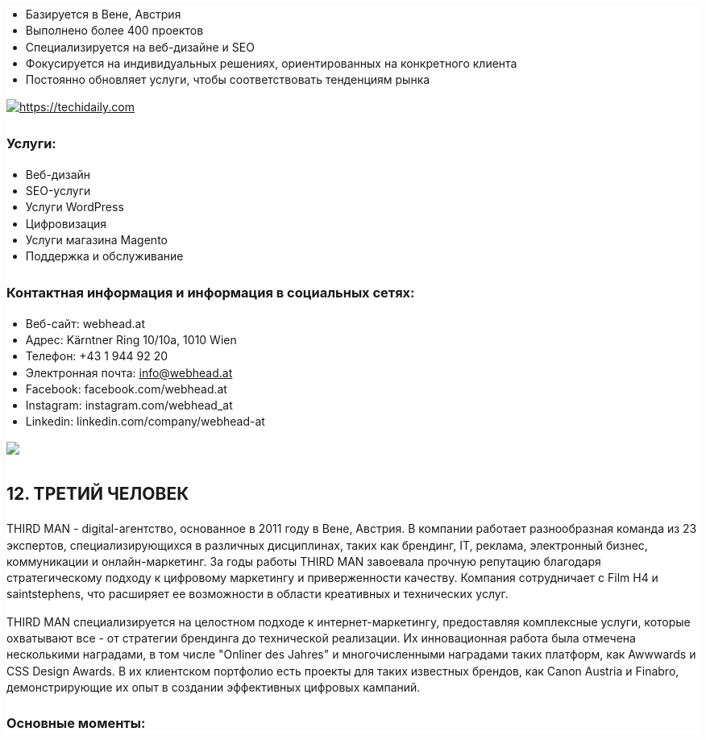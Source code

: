 * Базируется в Вене, Австрия
* Выполнено более 400 проектов
* Специализируется на веб-дизайне и SEO
* Фокусируется на индивидуальных решениях, ориентированных на конкретного клиента
* Постоянно обновляет услуги, чтобы соответствовать тенденциям рынка


<a href="https://appsumo.8odi.net/c/5597632/2144308/7443" target="_top" id="2144308">
  <img src="//a.impactradius-go.com/display-ad/7443-2144308" border="0" alt="https://techidaily.com" width="600" height="90"/>
</a>
<img height="0" width="0" src="https://appsumo.8odi.net/i/5597632/2144308/7443" style="position:absolute;visibility:hidden;" border="0" />


### Услуги:

* Веб-дизайн
* SEO-услуги
* Услуги WordPress
* Цифровизация
* Услуги магазина Magento
* Поддержка и обслуживание

### Контактная информация и информация в социальных сетях:

* Веб-сайт: webhead.at
* Адрес: Kärntner Ring 10/10a, 1010 Wien
* Телефон: +43 1 944 92 20
* Электронная почта: info@webhead.at
* Facebook: facebook.com/webhead.at
* Instagram: instagram.com/webhead\_at
* Linkedin: linkedin.com/company/webhead-at

![](https://www.link-assistant.com/articles/wp-content/uploads/2024/08/THIRD-MAN.png)

## 12\. ТРЕТИЙ ЧЕЛОВЕК

THIRD MAN - digital-агентство, основанное в 2011 году в Вене, Австрия. В компании работает разнообразная команда из 23 экспертов, специализирующихся в различных дисциплинах, таких как брендинг, IT, реклама, электронный бизнес, коммуникации и онлайн-маркетинг. За годы работы THIRD MAN завоевала прочную репутацию благодаря стратегическому подходу к цифровому маркетингу и приверженности качеству. Компания сотрудничает с Film H4 и saintstephens, что расширяет ее возможности в области креативных и технических услуг.

THIRD MAN специализируется на целостном подходе к интернет-маркетингу, предоставляя комплексные услуги, которые охватывают все - от стратегии брендинга до технической реализации. Их инновационная работа была отмечена несколькими наградами, в том числе "Onliner des Jahres" и многочисленными наградами таких платформ, как Awwwards и CSS Design Awards. В их клиентском портфолио есть проекты для таких известных брендов, как Canon Austria и Finabro, демонстрирующие их опыт в создании эффективных цифровых кампаний.

### Основные моменты:
